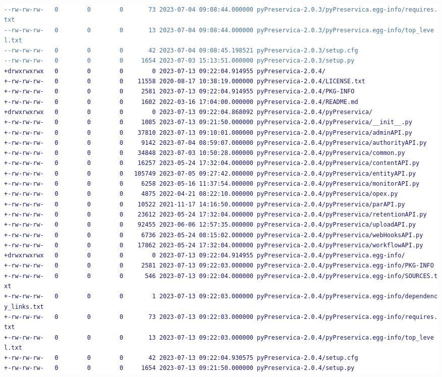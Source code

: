 ```diff
--rw-rw-rw-   0        0        0       73 2023-07-04 09:08:44.000000 pyPreservica-2.0.3/pyPreservica.egg-info/requires.txt
--rw-rw-rw-   0        0        0       13 2023-07-04 09:08:44.000000 pyPreservica-2.0.3/pyPreservica.egg-info/top_level.txt
--rw-rw-rw-   0        0        0       42 2023-07-04 09:08:45.198521 pyPreservica-2.0.3/setup.cfg
--rw-rw-rw-   0        0        0     1654 2023-07-03 15:13:51.000000 pyPreservica-2.0.3/setup.py
+drwxrwxrwx   0        0        0        0 2023-07-13 09:22:04.914955 pyPreservica-2.0.4/
+-rw-rw-rw-   0        0        0    11558 2020-08-17 10:38:19.000000 pyPreservica-2.0.4/LICENSE.txt
+-rw-rw-rw-   0        0        0     2581 2023-07-13 09:22:04.914955 pyPreservica-2.0.4/PKG-INFO
+-rw-rw-rw-   0        0        0     1602 2022-03-16 17:04:00.000000 pyPreservica-2.0.4/README.md
+drwxrwxrwx   0        0        0        0 2023-07-13 09:22:04.868092 pyPreservica-2.0.4/pyPreservica/
+-rw-rw-rw-   0        0        0     1085 2023-07-13 09:21:50.000000 pyPreservica-2.0.4/pyPreservica/__init__.py
+-rw-rw-rw-   0        0        0    37810 2023-07-13 09:10:01.000000 pyPreservica-2.0.4/pyPreservica/adminAPI.py
+-rw-rw-rw-   0        0        0     9142 2023-07-04 08:59:07.000000 pyPreservica-2.0.4/pyPreservica/authorityAPI.py
+-rw-rw-rw-   0        0        0    34848 2023-07-03 10:50:28.000000 pyPreservica-2.0.4/pyPreservica/common.py
+-rw-rw-rw-   0        0        0    16257 2023-05-24 17:32:04.000000 pyPreservica-2.0.4/pyPreservica/contentAPI.py
+-rw-rw-rw-   0        0        0   105749 2023-07-05 09:27:42.000000 pyPreservica-2.0.4/pyPreservica/entityAPI.py
+-rw-rw-rw-   0        0        0     6258 2023-05-16 11:37:54.000000 pyPreservica-2.0.4/pyPreservica/monitorAPI.py
+-rw-rw-rw-   0        0        0     4875 2022-04-21 08:22:10.000000 pyPreservica-2.0.4/pyPreservica/opex.py
+-rw-rw-rw-   0        0        0    10522 2021-11-17 14:16:50.000000 pyPreservica-2.0.4/pyPreservica/parAPI.py
+-rw-rw-rw-   0        0        0    23612 2023-05-24 17:32:04.000000 pyPreservica-2.0.4/pyPreservica/retentionAPI.py
+-rw-rw-rw-   0        0        0    92455 2023-06-06 12:57:35.000000 pyPreservica-2.0.4/pyPreservica/uploadAPI.py
+-rw-rw-rw-   0        0        0     6736 2023-05-24 08:15:02.000000 pyPreservica-2.0.4/pyPreservica/webHooksAPI.py
+-rw-rw-rw-   0        0        0    17862 2023-05-24 17:32:04.000000 pyPreservica-2.0.4/pyPreservica/workflowAPI.py
+drwxrwxrwx   0        0        0        0 2023-07-13 09:22:04.914955 pyPreservica-2.0.4/pyPreservica.egg-info/
+-rw-rw-rw-   0        0        0     2581 2023-07-13 09:22:03.000000 pyPreservica-2.0.4/pyPreservica.egg-info/PKG-INFO
+-rw-rw-rw-   0        0        0      546 2023-07-13 09:22:04.000000 pyPreservica-2.0.4/pyPreservica.egg-info/SOURCES.txt
+-rw-rw-rw-   0        0        0        1 2023-07-13 09:22:03.000000 pyPreservica-2.0.4/pyPreservica.egg-info/dependency_links.txt
+-rw-rw-rw-   0        0        0       73 2023-07-13 09:22:03.000000 pyPreservica-2.0.4/pyPreservica.egg-info/requires.txt
+-rw-rw-rw-   0        0        0       13 2023-07-13 09:22:03.000000 pyPreservica-2.0.4/pyPreservica.egg-info/top_level.txt
+-rw-rw-rw-   0        0        0       42 2023-07-13 09:22:04.930575 pyPreservica-2.0.4/setup.cfg
+-rw-rw-rw-   0        0        0     1654 2023-07-13 09:21:50.000000 pyPreservica-2.0.4/setup.py
```
